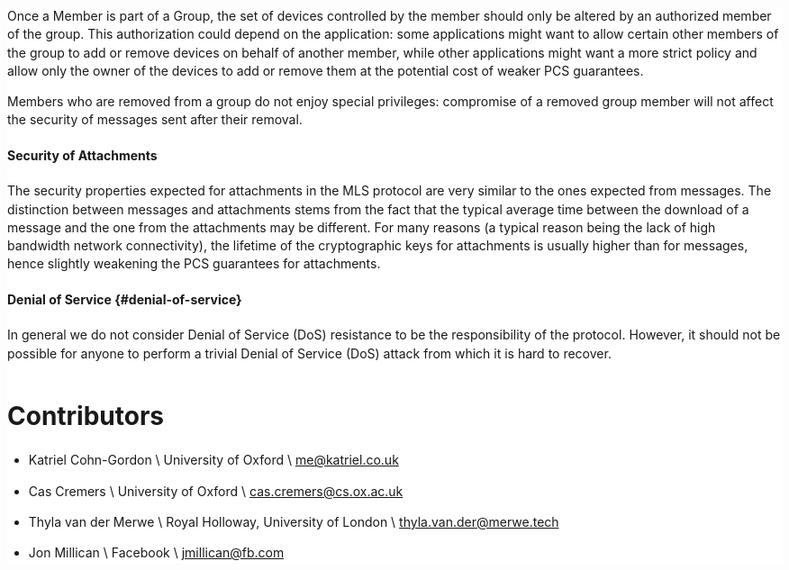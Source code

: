 Once a Member is part of a Group, the set of devices controlled by the
member should only be altered by an authorized member of the group.
This authorization could depend on the application: some applications
might want to allow certain other members of the group to add or
remove devices on behalf of another member, while other applications
might want a more strict policy and allow only the owner of the
devices to add or remove them at the potential cost of weaker PCS guarantees.

Members who are removed from a group do not enjoy special privileges:
compromise of a removed group member will not affect the security
of messages sent after their removal.

#### Security of Attachments

The security properties expected for attachments in the MLS protocol are
very similar to the ones expected from messages. The distinction between
messages and attachments stems from the fact that the typical average time
between the download of a message and the one from the attachments
may be different. For many reasons (a typical reason being the lack of
high bandwidth network connectivity), the lifetime of the cryptographic
keys for attachments is usually higher than for messages, hence slightly
weakening the PCS guarantees for attachments.

#### Denial of Service {#denial-of-service}

In general we do not consider Denial of Service (DoS) resistance to be the responsibility
of the protocol. However, it should not be possible for anyone to perform a
trivial Denial of Service (DoS) attack from which it is hard to recover.


# Contributors

* Katriel Cohn-Gordon \\
  University of Oxford \\
  me@katriel.co.uk

* Cas Cremers \\
  University of Oxford \\
  cas.cremers@cs.ox.ac.uk

* Thyla van der Merwe \\
  Royal Holloway, University of London \\
  thyla.van.der@merwe.tech

* Jon Millican \\
  Facebook \\
  jmillican@fb.com
